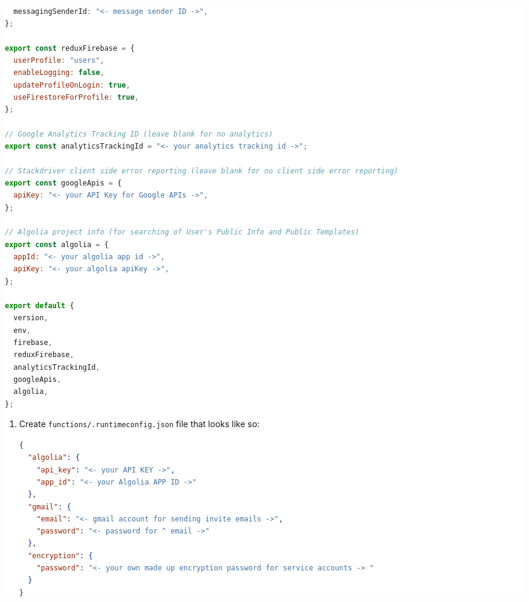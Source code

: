    ```js
     messagingSenderId: "<- message sender ID ->",
   };

   export const reduxFirebase = {
     userProfile: "users",
     enableLogging: false,
     updateProfileOnLogin: true,
     useFirestoreForProfile: true,
   };

   // Google Analytics Tracking ID (leave blank for no analytics)
   export const analyticsTrackingId = "<- your analytics tracking id ->";

   // Stackdriver client side error reporting (leave blank for no client side error reporting)
   export const googleApis = {
     apiKey: "<- your API Key for Google APIs ->",
   };

   // Algolia project info (for searching of User's Public Info and Public Templates)
   export const algolia = {
     appId: "<- your algolia app id ->",
     apiKey: "<- your algolia apiKey ->",
   };

   export default {
     version,
     env,
     firebase,
     reduxFirebase,
     analyticsTrackingId,
     googleApis,
     algolia,
   };
   ```

1. Create `functions/.runtimeconfig.json` file that looks like so:

   ```json
   {
     "algolia": {
       "api_key": "<- your API KEY ->",
       "app_id": "<- your Algolia APP ID ->"
     },
     "gmail": {
       "email": "<- gmail account for sending invite emails ->",
       "password": "<- password for ^ email ->"
     },
     "encryption": {
       "password": "<- your own made up encryption password for service accounts -> "
     }
   }
   ```
